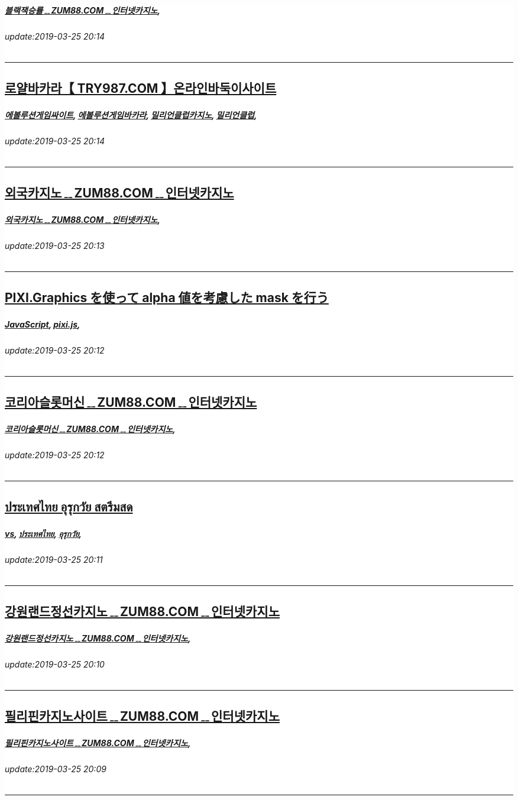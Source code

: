 ##### [블랙잭승률﹎ZUM88.COM﹎인터넷카지노](https://qiita.com/tags/블랙잭승률﹎ZUM88.COM﹎인터넷카지노), 
###### update:2019-03-25 20:14
---
## [로얄바카라【 TRY987.COM 】온라인바둑이사이트](https://qiita.com/jaqmw68634322/items/3fc4c3793c0e144d5fc7)
##### [에볼루션게임싸이트](https://qiita.com/tags/에볼루션게임싸이트), [에볼루션게임바카라](https://qiita.com/tags/에볼루션게임바카라), [밀리언클럽카지노](https://qiita.com/tags/밀리언클럽카지노), [밀리언클럽](https://qiita.com/tags/밀리언클럽), 
###### update:2019-03-25 20:14
---
## [외국카지노﹎ZUM88.COM﹎인터넷카지노](https://qiita.com/vxfvfkx5210/items/ff0ea0ad3966f66e5ec2)
##### [외국카지노﹎ZUM88.COM﹎인터넷카지노](https://qiita.com/tags/외국카지노﹎ZUM88.COM﹎인터넷카지노), 
###### update:2019-03-25 20:13
---
## [PIXI.Graphics を使って alpha 値を考慮した mask を行う](https://qiita.com/kerupani129/items/0233d28c513fc3e375e7)
##### [JavaScript](https://qiita.com/tags/JavaScript), [pixi.js](https://qiita.com/tags/pixi.js), 
###### update:2019-03-25 20:12
---
## [코리아슬롯머신﹎ZUM88.COM﹎인터넷카지노](https://qiita.com/hkilfrju3710/items/8ff482803a008895a309)
##### [코리아슬롯머신﹎ZUM88.COM﹎인터넷카지노](https://qiita.com/tags/코리아슬롯머신﹎ZUM88.COM﹎인터넷카지노), 
###### update:2019-03-25 20:12
---
## [ประเทศไทย อุรุกวัย สตรีมสด](https://qiita.com/thai1/items/510e425cb94770c6e8f4)
##### [vs](https://qiita.com/tags/vs), [ประเทศไทย](https://qiita.com/tags/ประเทศไทย), [อุรุกวัย](https://qiita.com/tags/อุรุกวัย), 
###### update:2019-03-25 20:11
---
## [강원랜드정선카지노﹎ZUM88.COM﹎인터넷카지노](https://qiita.com/nvjcogwi7257/items/48cc9023bc9e1be9cc9b)
##### [강원랜드정선카지노﹎ZUM88.COM﹎인터넷카지노](https://qiita.com/tags/강원랜드정선카지노﹎ZUM88.COM﹎인터넷카지노), 
###### update:2019-03-25 20:10
---
## [필리핀카지노사이트﹎ZUM88.COM﹎인터넷카지노](https://qiita.com/psat9784/items/0350a6a65e984bb1c5bb)
##### [필리핀카지노사이트﹎ZUM88.COM﹎인터넷카지노](https://qiita.com/tags/필리핀카지노사이트﹎ZUM88.COM﹎인터넷카지노), 
###### update:2019-03-25 20:09
---